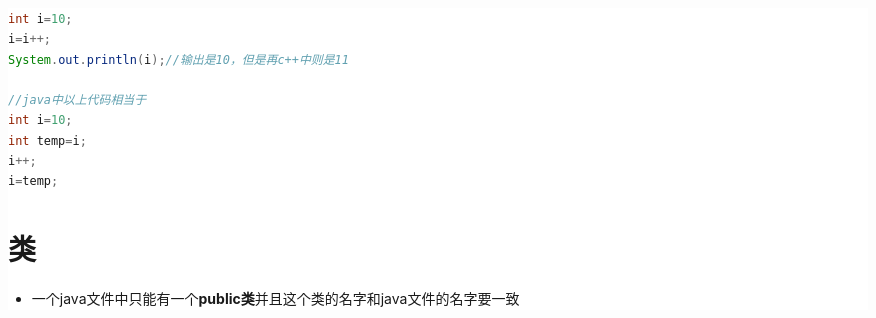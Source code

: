 ```java
int i=10;
i=i++;
System.out.println(i);//输出是10，但是再c++中则是11

//java中以上代码相当于
int i=10;
int temp=i;
i++;
i=temp;
```

# 类

- 一个java文件中只能有一个**public类**并且这个类的名字和java文件的名字要一致
